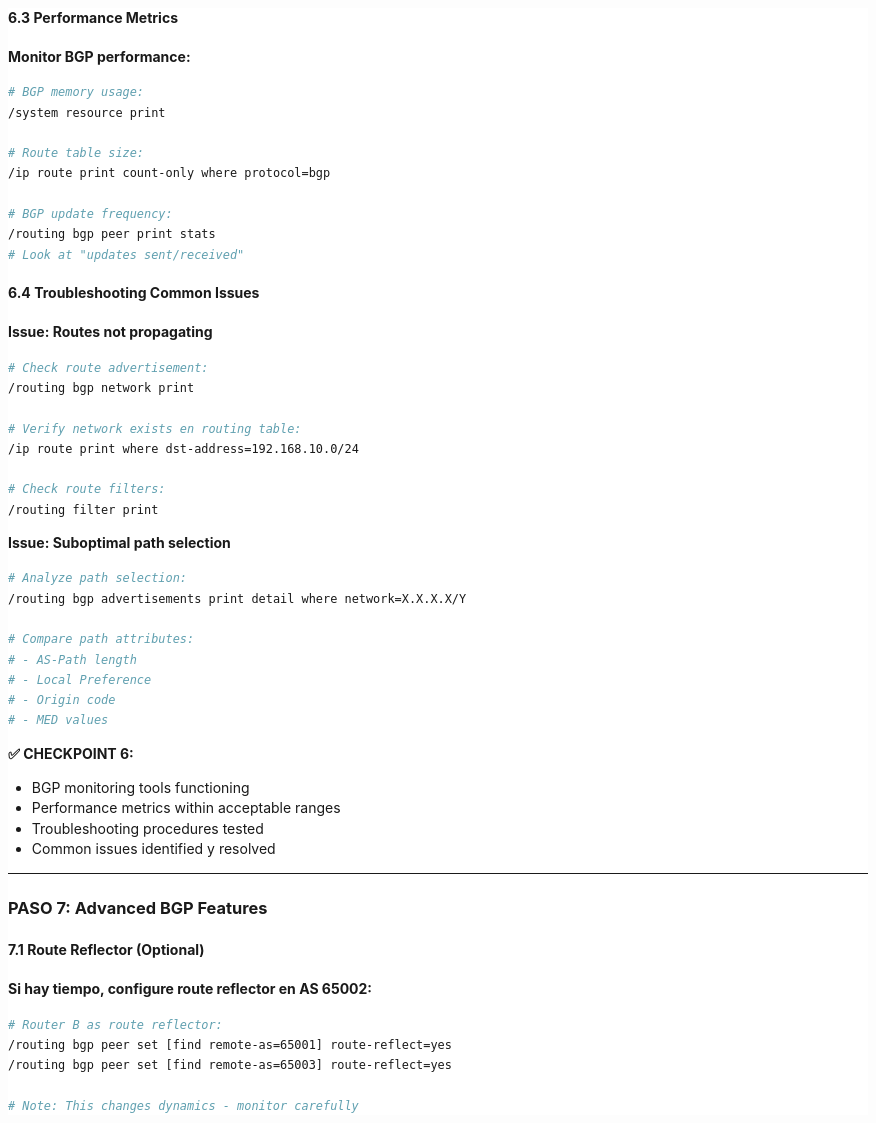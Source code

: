 #### **6.3 Performance Metrics**

**Monitor BGP performance:**
```bash
# BGP memory usage:
/system resource print

# Route table size:
/ip route print count-only where protocol=bgp

# BGP update frequency:
/routing bgp peer print stats
# Look at "updates sent/received"
```

#### **6.4 Troubleshooting Common Issues**

**Issue: Routes not propagating**
```bash
# Check route advertisement:
/routing bgp network print

# Verify network exists en routing table:
/ip route print where dst-address=192.168.10.0/24

# Check route filters:
/routing filter print
```

**Issue: Suboptimal path selection**
```bash
# Analyze path selection:
/routing bgp advertisements print detail where network=X.X.X.X/Y

# Compare path attributes:
# - AS-Path length
# - Local Preference  
# - Origin code
# - MED values
```

**✅ CHECKPOINT 6:**
- BGP monitoring tools functioning
- Performance metrics within acceptable ranges
- Troubleshooting procedures tested
- Common issues identified y resolved

---

### **PASO 7: Advanced BGP Features**

#### **7.1 Route Reflector (Optional)**

**Si hay tiempo, configure route reflector en AS 65002:**
```bash
# Router B as route reflector:
/routing bgp peer set [find remote-as=65001] route-reflect=yes
/routing bgp peer set [find remote-as=65003] route-reflect=yes

# Note: This changes dynamics - monitor carefully
```
